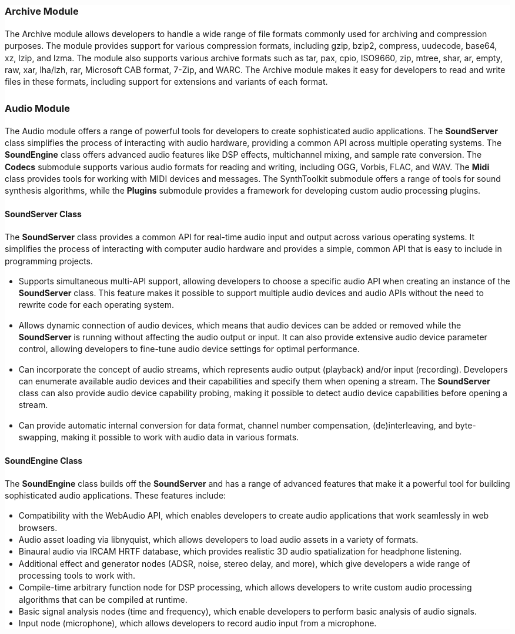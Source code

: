 

### Archive Module

The Archive module allows developers to handle a wide range of file formats commonly used for archiving and compression purposes. The module provides support for various compression formats, including gzip, bzip2, compress, uudecode, base64, xz, lzip, and lzma. The module also supports various archive formats such as tar, pax, cpio, ISO9660, zip, mtree, shar, ar, empty, raw, xar, lha/lzh, rar, Microsoft CAB format, 7-Zip, and WARC. The Archive module makes it easy for developers to read and write files in these formats, including support for extensions and variants of each format. 



### Audio Module

The Audio module offers a range of powerful tools for developers to create sophisticated audio applications. The **SoundServer** class simplifies the process of interacting with audio hardware, providing a common API across multiple operating systems. The **SoundEngine** class offers advanced audio features like DSP effects, multichannel mixing, and sample rate conversion. The **Codecs** submodule supports various audio formats for reading and writing, including OGG, Vorbis, FLAC, and WAV. The **Midi** class provides tools for working with MIDI devices and messages. The SynthToolkit submodule offers a range of tools for sound synthesis algorithms, while the **Plugins** submodule provides a framework for developing custom audio processing plugins. 



#### SoundServer Class

The **SoundServer** class provides a common API for real-time audio input and output across various operating systems. It simplifies the process of interacting with computer audio hardware and provides a simple, common API that is easy to include in programming projects.

- Supports simultaneous multi-API support, allowing developers to choose a specific audio API when creating an instance of the **SoundServer** class. This feature makes it possible to support multiple audio devices and audio APIs without the need to rewrite code for each operating system.

- Allows dynamic connection of audio devices, which means that audio devices can be added or removed while the **SoundServer** is running without affecting the audio output or input. It can also provide extensive audio device parameter control, allowing developers to fine-tune audio device settings for optimal performance.

- Can incorporate the concept of audio streams, which represents audio output (playback) and/or input (recording). Developers can enumerate available audio devices and their capabilities and specify them when opening a stream. The **SoundServer** class can also provide audio device capability probing, making it possible to detect audio device capabilities before opening a stream.

- Can provide automatic internal conversion for data format, channel number compensation, (de)interleaving, and byte-swapping, making it possible to work with audio data in various formats.



#### SoundEngine Class

The **SoundEngine** class builds off the **SoundServer** and has a range of advanced features that make it a powerful tool for building sophisticated audio applications. These features include:

- Compatibility with the WebAudio API, which enables developers to create audio applications that work seamlessly in web browsers.
- Audio asset loading via libnyquist, which allows developers to load audio assets in a variety of formats.
- Binaural audio via IRCAM HRTF database, which provides realistic 3D audio spatialization for headphone listening.
- Additional effect and generator nodes (ADSR, noise, stereo delay, and more), which give developers a wide range of processing tools to work with.
- Compile-time arbitrary function node for DSP processing, which allows developers to write custom audio processing algorithms that can be compiled at runtime.
- Basic signal analysis nodes (time and frequency), which enable developers to perform basic analysis of audio signals.
- Input node (microphone), which allows developers to record audio input from a microphone.